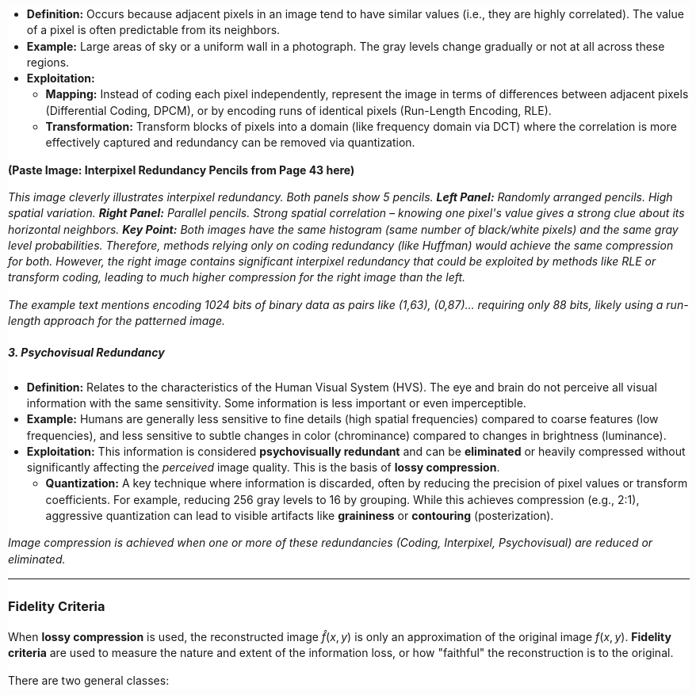 -   **Definition:** Occurs because adjacent pixels in an image tend to have similar values (i.e., they are highly correlated). The value of a pixel is often predictable from its neighbors.
-   **Example:** Large areas of sky or a uniform wall in a photograph. The gray levels change gradually or not at all across these regions.
-   **Exploitation:**
    -   **Mapping:** Instead of coding each pixel independently, represent the image in terms of differences between adjacent pixels (Differential Coding, DPCM), or by encoding runs of identical pixels (Run-Length Encoding, RLE).
    -   **Transformation:** Transform blocks of pixels into a domain (like frequency domain via DCT) where the correlation is more effectively captured and redundancy can be removed via quantization.

**(Paste Image: Interpixel Redundancy Pencils from Page 43 here)**

*This image cleverly illustrates interpixel redundancy. Both panels show 5 pencils.
**Left Panel:** Randomly arranged pencils. High spatial variation.
**Right Panel:** Parallel pencils. Strong spatial correlation – knowing one pixel's value gives a strong clue about its horizontal neighbors.
**Key Point:** Both images have the *same histogram* (same number of black/white pixels) and the same gray level probabilities. Therefore, methods relying only on *coding redundancy* (like Huffman) would achieve the same compression for both. However, the right image contains significant *interpixel redundancy* that could be exploited by methods like RLE or transform coding, leading to much higher compression for the right image than the left.*

*The example text mentions encoding 1024 bits of binary data as pairs like (1,63), (0,87)... requiring only 88 bits, likely using a run-length approach for the patterned image.*

##### 3. Psychovisual Redundancy

-   **Definition:** Relates to the characteristics of the Human Visual System (HVS). The eye and brain do not perceive all visual information with the same sensitivity. Some information is less important or even imperceptible.
-   **Example:** Humans are generally less sensitive to fine details (high spatial frequencies) compared to coarse features (low frequencies), and less sensitive to subtle changes in color (chrominance) compared to changes in brightness (luminance).
-   **Exploitation:** This information is considered **psychovisually redundant** and can be **eliminated** or heavily compressed without significantly affecting the *perceived* image quality. This is the basis of **lossy compression**.
    -   **Quantization:** A key technique where information is discarded, often by reducing the precision of pixel values or transform coefficients. For example, reducing 256 gray levels to 16 by grouping. While this achieves compression (e.g., 2:1), aggressive quantization can lead to visible artifacts like **graininess** or **contouring** (posterization).

*Image compression is achieved when one or more of these redundancies (Coding, Interpixel, Psychovisual) are reduced or eliminated.*

---

### Fidelity Criteria

When **lossy compression** is used, the reconstructed image $\hat{f}(x,y)$ is only an approximation of the original image $f(x,y)$. **Fidelity criteria** are used to measure the nature and extent of the information loss, or how "faithful" the reconstruction is to the original.

There are two general classes:
